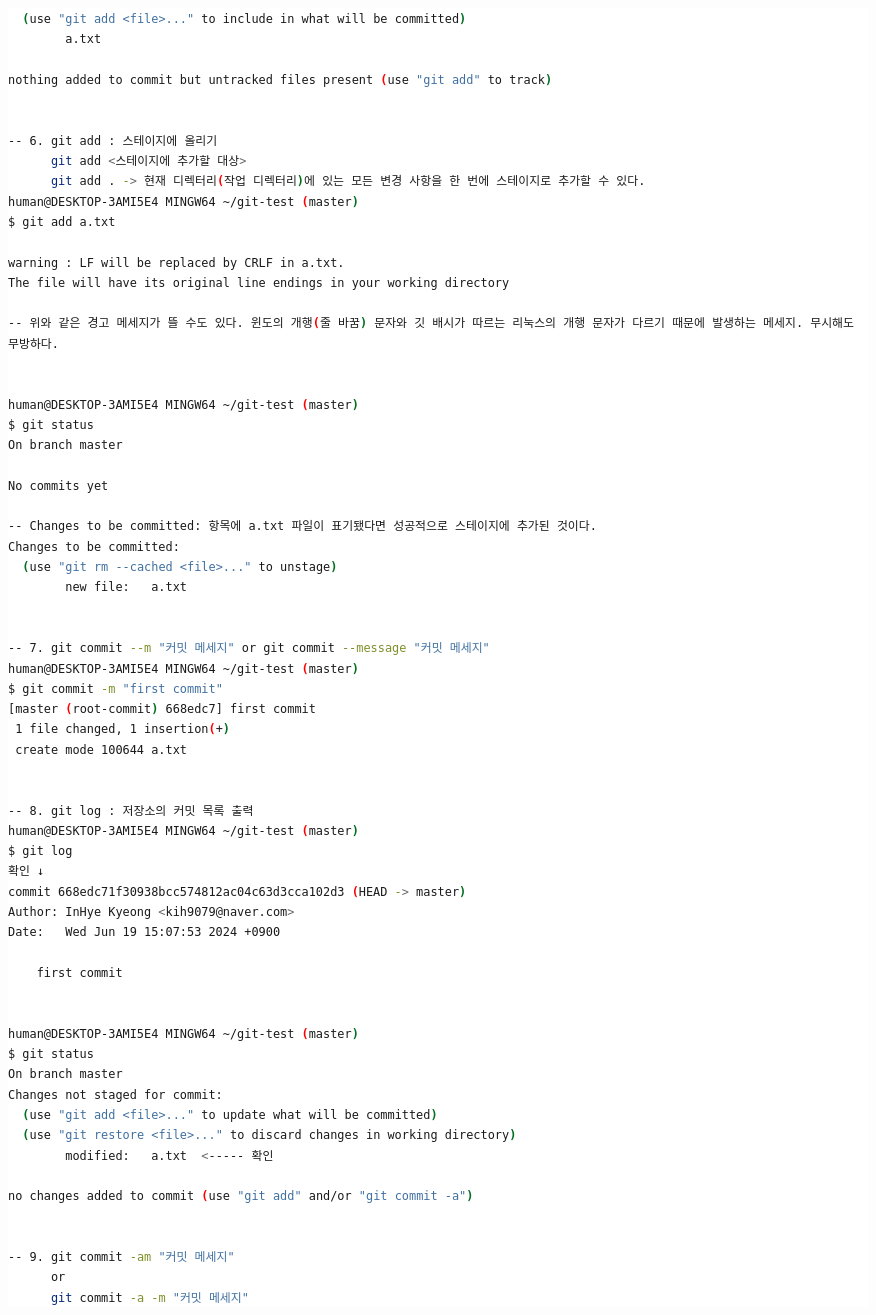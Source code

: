 ~~~bash
  (use "git add <file>..." to include in what will be committed)
        a.txt

nothing added to commit but untracked files present (use "git add" to track)


-- 6. git add : 스테이지에 올리기
      git add <스테이지에 추가할 대상>
      git add . -> 현재 디렉터리(작업 디렉터리)에 있는 모든 변경 사항을 한 번에 스테이지로 추가할 수 있다.
human@DESKTOP-3AMI5E4 MINGW64 ~/git-test (master)
$ git add a.txt

warning : LF will be replaced by CRLF in a.txt.
The file will have its original line endings in your working directory

-- 위와 같은 경고 메세지가 뜰 수도 있다. 윈도의 개행(줄 바꿈) 문자와 깃 배시가 따르는 리눅스의 개행 문자가 다르기 때문에 발생하는 메세지. 무시해도 무방하다.


human@DESKTOP-3AMI5E4 MINGW64 ~/git-test (master)
$ git status
On branch master

No commits yet

-- Changes to be committed: 항목에 a.txt 파일이 표기됐다면 성공적으로 스테이지에 추가된 것이다.
Changes to be committed:
  (use "git rm --cached <file>..." to unstage)
        new file:   a.txt


-- 7. git commit --m "커밋 메세지" or git commit --message "커밋 메세지"
human@DESKTOP-3AMI5E4 MINGW64 ~/git-test (master)
$ git commit -m "first commit"
[master (root-commit) 668edc7] first commit
 1 file changed, 1 insertion(+)
 create mode 100644 a.txt


-- 8. git log : 저장소의 커밋 목록 출력
human@DESKTOP-3AMI5E4 MINGW64 ~/git-test (master)
$ git log
확인 ↓
commit 668edc71f30938bcc574812ac04c63d3cca102d3 (HEAD -> master)
Author: InHye Kyeong <kih9079@naver.com>
Date:   Wed Jun 19 15:07:53 2024 +0900

    first commit


human@DESKTOP-3AMI5E4 MINGW64 ~/git-test (master)
$ git status
On branch master
Changes not staged for commit:
  (use "git add <file>..." to update what will be committed)
  (use "git restore <file>..." to discard changes in working directory)
        modified:   a.txt  <----- 확인

no changes added to commit (use "git add" and/or "git commit -a")


-- 9. git commit -am "커밋 메세지" 
      or 
      git commit -a -m "커밋 메세지" 
~~~